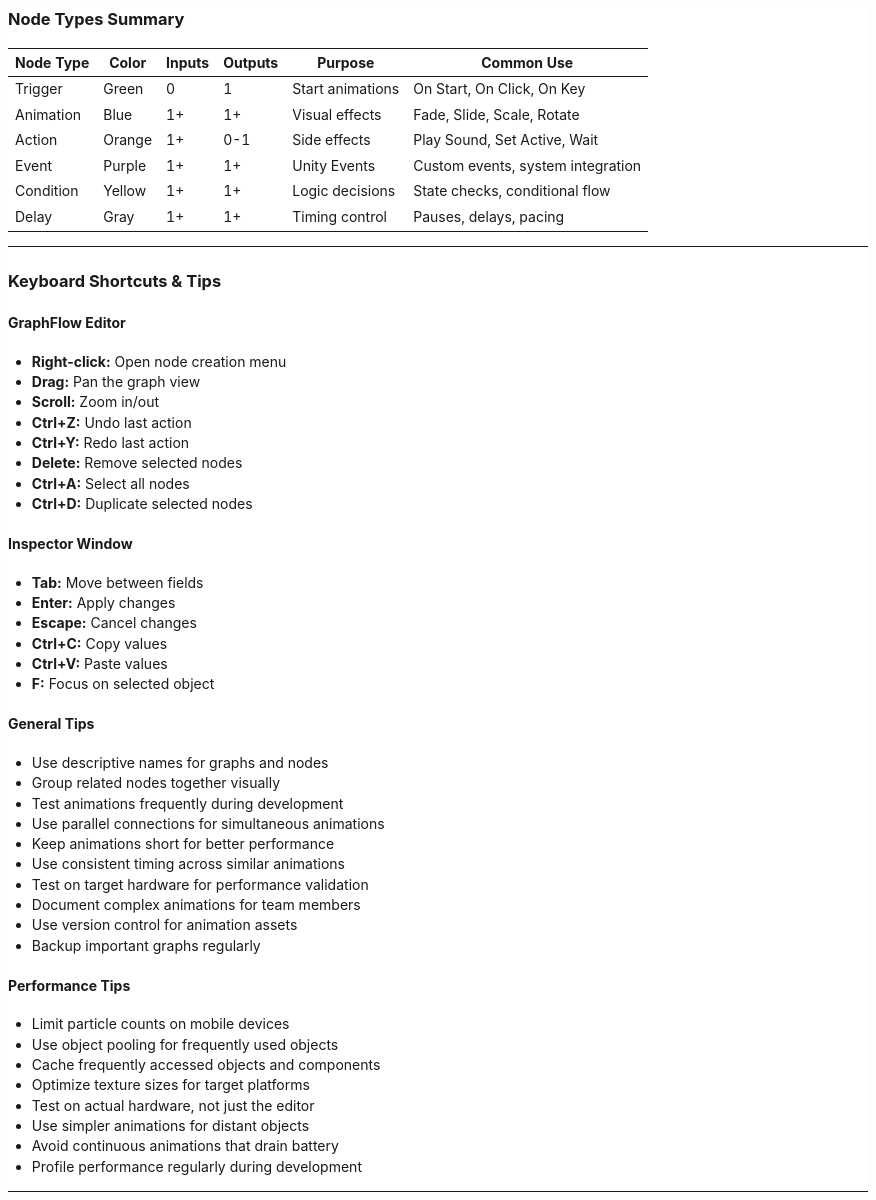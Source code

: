 ### Node Types Summary

| Node Type | Color | Inputs | Outputs | Purpose | Common Use |
|-----------|-------|--------|---------|---------|------------|
| Trigger | Green | 0 | 1 | Start animations | On Start, On Click, On Key |
| Animation | Blue | 1+ | 1+ | Visual effects | Fade, Slide, Scale, Rotate |
| Action | Orange | 1+ | 0-1 | Side effects | Play Sound, Set Active, Wait |
| Event | Purple | 1+ | 1+ | Unity Events | Custom events, system integration |
| Condition | Yellow | 1+ | 1+ | Logic decisions | State checks, conditional flow |
| Delay | Gray | 1+ | 1+ | Timing control | Pauses, delays, pacing |

---

### Keyboard Shortcuts & Tips

#### GraphFlow Editor
- **Right-click:** Open node creation menu
- **Drag:** Pan the graph view
- **Scroll:** Zoom in/out
- **Ctrl+Z:** Undo last action
- **Ctrl+Y:** Redo last action
- **Delete:** Remove selected nodes
- **Ctrl+A:** Select all nodes
- **Ctrl+D:** Duplicate selected nodes

#### Inspector Window
- **Tab:** Move between fields
- **Enter:** Apply changes
- **Escape:** Cancel changes
- **Ctrl+C:** Copy values
- **Ctrl+V:** Paste values
- **F:** Focus on selected object

#### General Tips
- Use descriptive names for graphs and nodes
- Group related nodes together visually
- Test animations frequently during development
- Use parallel connections for simultaneous animations
- Keep animations short for better performance
- Use consistent timing across similar animations
- Test on target hardware for performance validation
- Document complex animations for team members
- Use version control for animation assets
- Backup important graphs regularly

#### Performance Tips
- Limit particle counts on mobile devices
- Use object pooling for frequently used objects
- Cache frequently accessed objects and components
- Optimize texture sizes for target platforms
- Test on actual hardware, not just the editor
- Use simpler animations for distant objects
- Avoid continuous animations that drain battery
- Profile performance regularly during development

---